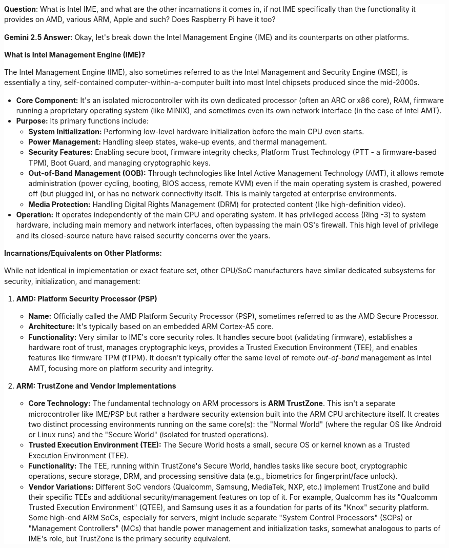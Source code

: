 **Question**: What is Intel IME, and what are the other incarnations it comes
in, if not IME specifically than the functionality it provides on AMD, various
ARM, Apple and such? Does Raspberry Pi have it too?

**Gemini 2.5 Answer**: Okay, let's break down the Intel Management Engine (IME) and its counterparts on other platforms.

**What is Intel Management Engine (IME)?**

The Intel Management Engine (IME), also sometimes referred to as the Intel Management and Security Engine (MSE), is essentially a tiny, self-contained computer-within-a-computer built into most Intel chipsets produced since the mid-2000s.

* **Core Component:** It's an isolated microcontroller with its own dedicated processor (often an ARC or x86 core), RAM, firmware running a proprietary operating system (like MINIX), and sometimes even its own network interface (in the case of Intel AMT).
* **Purpose:** Its primary functions include:
    * **System Initialization:** Performing low-level hardware initialization before the main CPU even starts.
    * **Power Management:** Handling sleep states, wake-up events, and thermal management.
    * **Security Features:** Enabling secure boot, firmware integrity checks, Platform Trust Technology (PTT - a firmware-based TPM), Boot Guard, and managing cryptographic keys.
    * **Out-of-Band Management (OOB):** Through technologies like Intel Active Management Technology (AMT), it allows remote administration (power cycling, booting, BIOS access, remote KVM) even if the main operating system is crashed, powered off (but plugged in), or has no network connectivity itself. This is mainly targeted at enterprise environments.
    * **Media Protection:** Handling Digital Rights Management (DRM) for protected content (like high-definition video).
* **Operation:** It operates independently of the main CPU and operating system. It has privileged access (Ring -3) to system hardware, including main memory and network interfaces, often bypassing the main OS's firewall. This high level of privilege and its closed-source nature have raised security concerns over the years.

**Incarnations/Equivalents on Other Platforms:**

While not identical in implementation or exact feature set, other CPU/SoC manufacturers have similar dedicated subsystems for security, initialization, and management:

1.  **AMD: Platform Security Processor (PSP)**
    * **Name:** Officially called the AMD Platform Security Processor (PSP), sometimes referred to as the AMD Secure Processor.
    * **Architecture:** It's typically based on an embedded ARM Cortex-A5 core.
    * **Functionality:** Very similar to IME's core security roles. It handles secure boot (validating firmware), establishes a hardware root of trust, manages cryptographic keys, provides a Trusted Execution Environment (TEE), and enables features like firmware TPM (fTPM). It doesn't typically offer the same level of remote *out-of-band* management as Intel AMT, focusing more on platform security and integrity.

2.  **ARM: TrustZone and Vendor Implementations**
    * **Core Technology:** The fundamental technology on ARM processors is **ARM TrustZone**. This isn't a separate microcontroller like IME/PSP but rather a hardware security extension built into the ARM CPU architecture itself. It creates two distinct processing environments running on the same core(s): the "Normal World" (where the regular OS like Android or Linux runs) and the "Secure World" (isolated for trusted operations).
    * **Trusted Execution Environment (TEE):** The Secure World hosts a small, secure OS or kernel known as a Trusted Execution Environment (TEE).
    * **Functionality:** The TEE, running within TrustZone's Secure World, handles tasks like secure boot, cryptographic operations, secure storage, DRM, and processing sensitive data (e.g., biometrics for fingerprint/face unlock).
    * **Vendor Variations:** Different SoC vendors (Qualcomm, Samsung, MediaTek, NXP, etc.) implement TrustZone and build their specific TEEs and additional security/management features on top of it. For example, Qualcomm has its "Qualcomm Trusted Execution Environment" (QTEE), and Samsung uses it as a foundation for parts of its "Knox" security platform. Some high-end ARM SoCs, especially for servers, might include separate "System Control Processors" (SCPs) or "Management Controllers" (MCs) that handle power management and initialization tasks, somewhat analogous to parts of IME's role, but TrustZone is the primary security equivalent.
